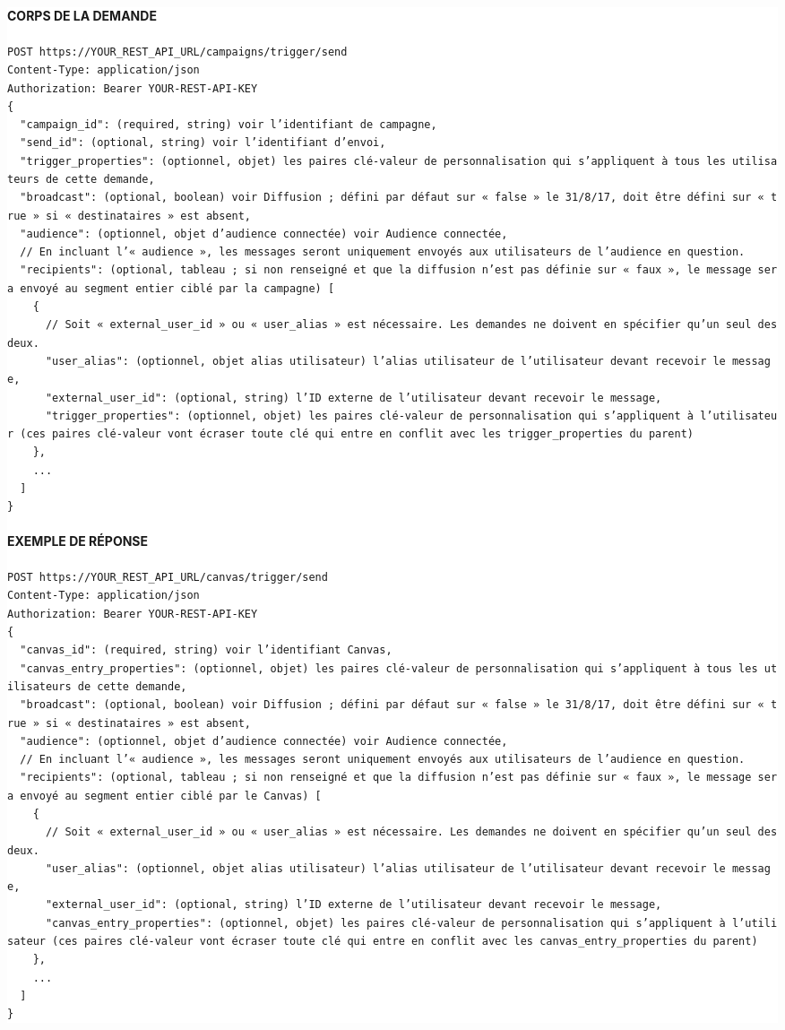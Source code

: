 #### CORPS DE LA DEMANDE
```
POST https://YOUR_REST_API_URL/campaigns/trigger/send
Content-Type: application/json
Authorization: Bearer YOUR-REST-API-KEY
{
  "campaign_id": (required, string) voir l’identifiant de campagne,
  "send_id": (optional, string) voir l’identifiant d’envoi,
  "trigger_properties": (optionnel, objet) les paires clé-valeur de personnalisation qui s’appliquent à tous les utilisateurs de cette demande,
  "broadcast": (optional, boolean) voir Diffusion ; défini par défaut sur « false » le 31/8/17, doit être défini sur « true » si « destinataires » est absent,
  "audience": (optionnel, objet d’audience connectée) voir Audience connectée,
  // En incluant l’« audience », les messages seront uniquement envoyés aux utilisateurs de l’audience en question.
  "recipients": (optional, tableau ; si non renseigné et que la diffusion n’est pas définie sur « faux », le message sera envoyé au segment entier ciblé par la campagne) [
    {
      // Soit « external_user_id » ou « user_alias » est nécessaire. Les demandes ne doivent en spécifier qu’un seul des deux.
      "user_alias": (optionnel, objet alias utilisateur) l’alias utilisateur de l’utilisateur devant recevoir le message,
      "external_user_id": (optional, string) l’ID externe de l’utilisateur devant recevoir le message,
      "trigger_properties": (optionnel, objet) les paires clé-valeur de personnalisation qui s’appliquent à l’utilisateur (ces paires clé-valeur vont écraser toute clé qui entre en conflit avec les trigger_properties du parent)
    },
    ...
  ]
}

```

#### EXEMPLE DE RÉPONSE
```
POST https://YOUR_REST_API_URL/canvas/trigger/send
Content-Type: application/json
Authorization: Bearer YOUR-REST-API-KEY
{
  "canvas_id": (required, string) voir l’identifiant Canvas,
  "canvas_entry_properties": (optionnel, objet) les paires clé-valeur de personnalisation qui s’appliquent à tous les utilisateurs de cette demande,
  "broadcast": (optional, boolean) voir Diffusion ; défini par défaut sur « false » le 31/8/17, doit être défini sur « true » si « destinataires » est absent,
  "audience": (optionnel, objet d’audience connectée) voir Audience connectée,
  // En incluant l’« audience », les messages seront uniquement envoyés aux utilisateurs de l’audience en question.
  "recipients": (optional, tableau ; si non renseigné et que la diffusion n’est pas définie sur « faux », le message sera envoyé au segment entier ciblé par le Canvas) [
    {
      // Soit « external_user_id » ou « user_alias » est nécessaire. Les demandes ne doivent en spécifier qu’un seul des deux.
      "user_alias": (optionnel, objet alias utilisateur) l’alias utilisateur de l’utilisateur devant recevoir le message,
      "external_user_id": (optional, string) l’ID externe de l’utilisateur devant recevoir le message,
      "canvas_entry_properties": (optionnel, objet) les paires clé-valeur de personnalisation qui s’appliquent à l’utilisateur (ces paires clé-valeur vont écraser toute clé qui entre en conflit avec les canvas_entry_properties du parent)
    },
    ...
  ]
}
```